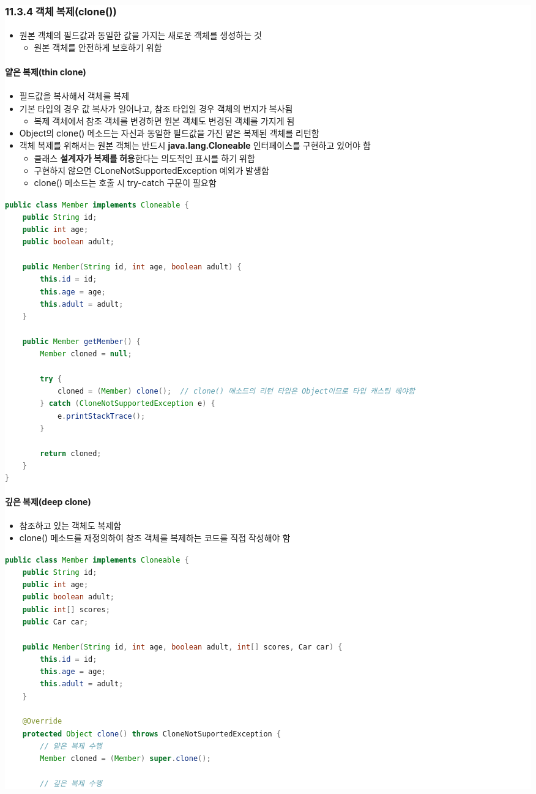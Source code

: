 ### 11.3.4 객체 복제(clone())
- 원본 객체의 필드값과 동일한 값을 가지는 새로운 객체를 생성하는 것
  - 원본 객체를 안전하게 보호하기 위함

#### 얕은 복제(thin clone)
- 필드값을 복사해서 객체를 복제
- 기본 타입의 경우 값 복사가 일어나고, 참조 타입일 경우 객체의 번지가 복사됨
  - 복제 객체에서 참조 객체를 변경하면 원본 객체도 변경된 객체를 가지게 됨
- Object의 clone() 메소드는 자신과 동일한 필드값을 가진 얕은 복제된 객체를 리턴함
- 객체 복제를 위해서는 원본 객체는 반드시 **java.lang.Cloneable** 인터페이스를 구현하고 있어야 함
  - 클래스 **설계자가 복제를 허용**한다는 의도적인 표시를 하기 위함
  - 구현하지 않으면 CLoneNotSupportedException 예외가 발생함
  - clone() 메소드는 호출 시 try-catch 구문이 필요함

```java
public class Member implements Cloneable {
    public String id;
    public int age;
    public boolean adult;

    public Member(String id, int age, boolean adult) {
        this.id = id;
        this.age = age;
        this.adult = adult;
    }

    public Member getMember() {
        Member cloned = null;

        try {
            cloned = (Member) clone();  // clone() 메소드의 리턴 타입은 Object이므로 타입 캐스팅 해야함
        } catch (CloneNotSupportedException e) {
            e.printStackTrace();
        }

        return cloned;
    }
}
```

#### 깊은 복제(deep clone)
- 참조하고 있는 객체도 복제함
- clone() 메소드를 재정의하여 참조 객체를 복제하는 코드를 직접 작성해야 함

```java
public class Member implements Cloneable {
    public String id;
    public int age;
    public boolean adult;
    public int[] scores;
    public Car car;

    public Member(String id, int age, boolean adult, int[] scores, Car car) {
        this.id = id;
        this.age = age;
        this.adult = adult;
    }

    @Override
    protected Object clone() throws CloneNotSuportedException {
        // 얕은 복제 수행
        Member cloned = (Member) super.clone();

        // 깊은 복제 수행
```